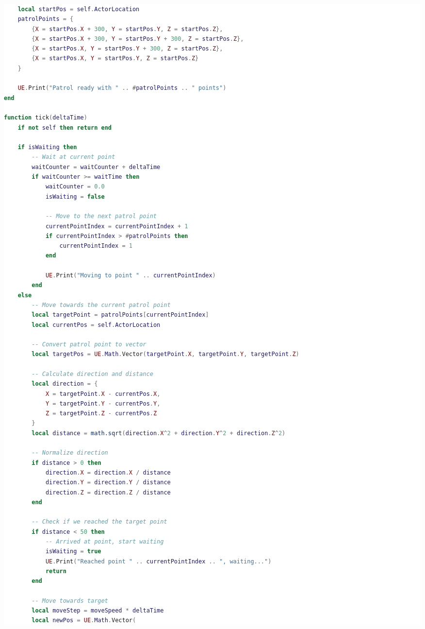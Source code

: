 ```lua
    local startPos = self.ActorLocation
    patrolPoints = {
        {X = startPos.X + 300, Y = startPos.Y, Z = startPos.Z},
        {X = startPos.X + 300, Y = startPos.Y + 300, Z = startPos.Z},
        {X = startPos.X, Y = startPos.Y + 300, Z = startPos.Z},
        {X = startPos.X, Y = startPos.Y, Z = startPos.Z}
    }
    
    UE.Print("Patrol ready with " .. #patrolPoints .. " points")
end

function tick(deltaTime)
    if not self then return end
    
    if isWaiting then
        -- Wait at current point
        waitCounter = waitCounter + deltaTime
        if waitCounter >= waitTime then
            waitCounter = 0.0
            isWaiting = false
            
            -- Move to the next patrol point
            currentPointIndex = currentPointIndex + 1
            if currentPointIndex > #patrolPoints then
                currentPointIndex = 1
            end
            
            UE.Print("Moving to point " .. currentPointIndex)
        end
    else
        -- Move towards the current patrol point
        local targetPoint = patrolPoints[currentPointIndex]
        local currentPos = self.ActorLocation
        
        -- Convert patrol point to vector
        local targetPos = UE.Math.Vector(targetPoint.X, targetPoint.Y, targetPoint.Z)
        
        -- Calculate direction and distance
        local direction = {
            X = targetPoint.X - currentPos.X,
            Y = targetPoint.Y - currentPos.Y,
            Z = targetPoint.Z - currentPos.Z
        }
        local distance = math.sqrt(direction.X^2 + direction.Y^2 + direction.Z^2)
        
        -- Normalize direction
        if distance > 0 then
            direction.X = direction.X / distance
            direction.Y = direction.Y / distance
            direction.Z = direction.Z / distance
        end
        
        -- Check if we reached the target point
        if distance < 50 then
            -- Arrived at point, start waiting
            isWaiting = true
            UE.Print("Reached point " .. currentPointIndex .. ", waiting...")
            return
        end
        
        -- Move towards target
        local moveStep = moveSpeed * deltaTime
        local newPos = UE.Math.Vector(
```